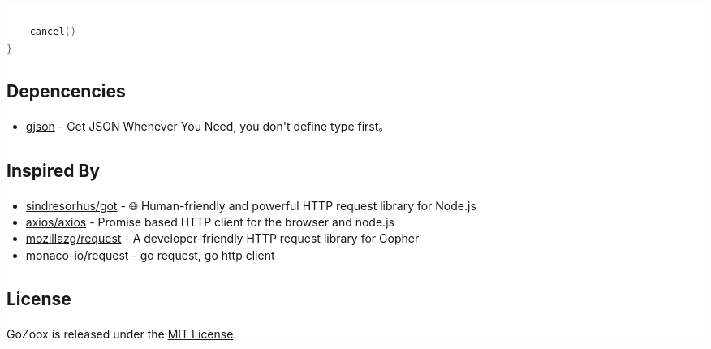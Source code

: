 ```go

	cancel()
}
```

## Depencencies

- [gjson](github.com/tidwall/gjson) - Get JSON Whenever You Need, you don't
  define type first。

## Inspired By

- [sindresorhus/got](https://github.com/sindresorhus/got) - 🌐 Human-friendly and powerful HTTP request library for Node.js
- [axios/axios](https://github.com/axios/axios) - Promise based HTTP client for the browser and node.js
- [mozillazg/request](https://github.com/mozillazg/request) - A
  developer-friendly HTTP request library for Gopher
- [monaco-io/request](https://github.com/monaco-io/request) - go request, go http client

## License

GoZoox is released under the [MIT License](./LICENSE).
